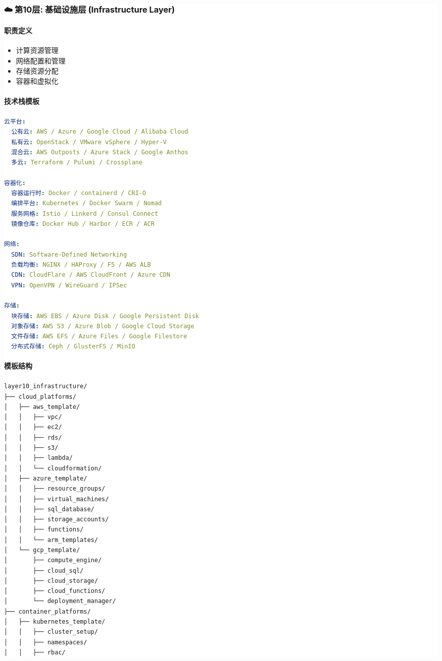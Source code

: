 ### ☁️ **第10层: 基础设施层 (Infrastructure Layer)**

#### **职责定义**
- 计算资源管理
- 网络配置和管理
- 存储资源分配
- 容器和虚拟化

#### **技术栈模板**
```yaml
云平台:
  公有云: AWS / Azure / Google Cloud / Alibaba Cloud
  私有云: OpenStack / VMware vSphere / Hyper-V
  混合云: AWS Outposts / Azure Stack / Google Anthos
  多云: Terraform / Pulumi / Crossplane

容器化:
  容器运行时: Docker / containerd / CRI-O
  编排平台: Kubernetes / Docker Swarm / Nomad
  服务网格: Istio / Linkerd / Consul Connect
  镜像仓库: Docker Hub / Harbor / ECR / ACR

网络:
  SDN: Software-Defined Networking
  负载均衡: NGINX / HAProxy / F5 / AWS ALB
  CDN: CloudFlare / AWS CloudFront / Azure CDN
  VPN: OpenVPN / WireGuard / IPSec

存储:
  块存储: AWS EBS / Azure Disk / Google Persistent Disk
  对象存储: AWS S3 / Azure Blob / Google Cloud Storage
  文件存储: AWS EFS / Azure Files / Google Filestore
  分布式存储: Ceph / GlusterFS / MinIO
```

#### **模板结构**
```
layer10_infrastructure/
├── cloud_platforms/
│   ├── aws_template/
│   │   ├── vpc/
│   │   ├── ec2/
│   │   ├── rds/
│   │   ├── s3/
│   │   ├── lambda/
│   │   └── cloudformation/
│   ├── azure_template/
│   │   ├── resource_groups/
│   │   ├── virtual_machines/
│   │   ├── sql_database/
│   │   ├── storage_accounts/
│   │   ├── functions/
│   │   └── arm_templates/
│   └── gcp_template/
│       ├── compute_engine/
│       ├── cloud_sql/
│       ├── cloud_storage/
│       ├── cloud_functions/
│       └── deployment_manager/
├── container_platforms/
│   ├── kubernetes_template/
│   │   ├── cluster_setup/
│   │   ├── namespaces/
│   │   ├── rbac/
```